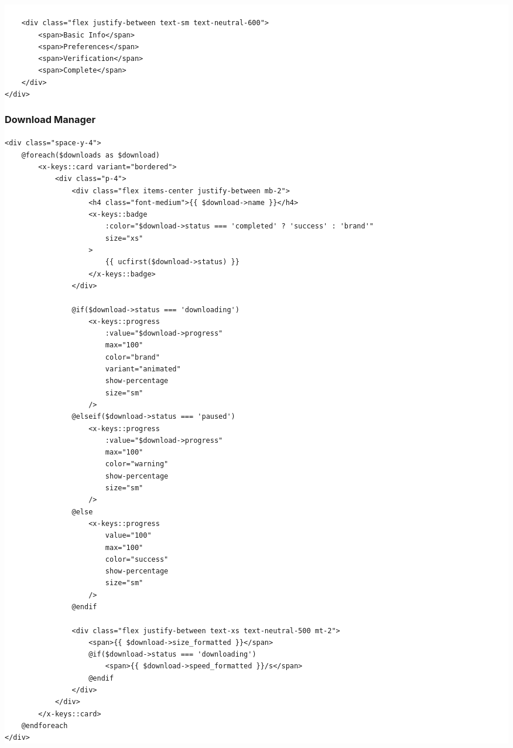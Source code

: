 ```blade

    <div class="flex justify-between text-sm text-neutral-600">
        <span>Basic Info</span>
        <span>Preferences</span>
        <span>Verification</span>
        <span>Complete</span>
    </div>
</div>
```

### Download Manager
```blade
<div class="space-y-4">
    @foreach($downloads as $download)
        <x-keys::card variant="bordered">
            <div class="p-4">
                <div class="flex items-center justify-between mb-2">
                    <h4 class="font-medium">{{ $download->name }}</h4>
                    <x-keys::badge
                        :color="$download->status === 'completed' ? 'success' : 'brand'"
                        size="xs"
                    >
                        {{ ucfirst($download->status) }}
                    </x-keys::badge>
                </div>

                @if($download->status === 'downloading')
                    <x-keys::progress
                        :value="$download->progress"
                        max="100"
                        color="brand"
                        variant="animated"
                        show-percentage
                        size="sm"
                    />
                @elseif($download->status === 'paused')
                    <x-keys::progress
                        :value="$download->progress"
                        max="100"
                        color="warning"
                        show-percentage
                        size="sm"
                    />
                @else
                    <x-keys::progress
                        value="100"
                        max="100"
                        color="success"
                        show-percentage
                        size="sm"
                    />
                @endif

                <div class="flex justify-between text-xs text-neutral-500 mt-2">
                    <span>{{ $download->size_formatted }}</span>
                    @if($download->status === 'downloading')
                        <span>{{ $download->speed_formatted }}/s</span>
                    @endif
                </div>
            </div>
        </x-keys::card>
    @endforeach
</div>
```